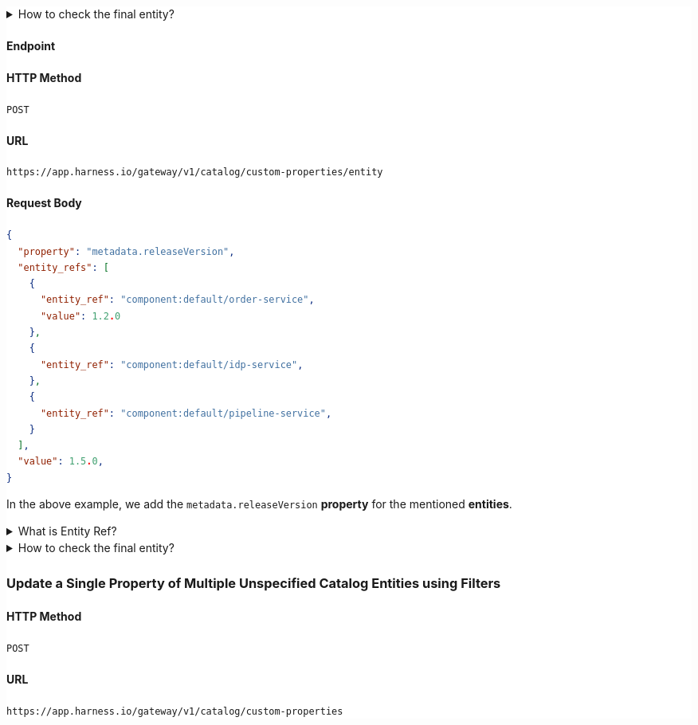 

<details><summary>How to check the final entity?</summary></details>

#### Endpoint

#### HTTP Method

`POST`

#### URL

```
https://app.harness.io/gateway/v1/catalog/custom-properties/entity
```

#### Request Body

```json
{
  "property": "metadata.releaseVersion",
  "entity_refs": [
    {
      "entity_ref": "component:default/order-service",
      "value": 1.2.0
    },
    {
      "entity_ref": "component:default/idp-service",
    },
    {
      "entity_ref": "component:default/pipeline-service",
    }
  ],
  "value": 1.5.0,
}
```

In the above example, we add the `metadata.releaseVersion` **property** for the mentioned **entities**.

<details><summary>What is Entity Ref?</summary></details>

<details><summary>How to check the final entity?</summary></details>



### Update a Single Property of Multiple Unspecified Catalog Entities using Filters

#### HTTP Method

`POST`

#### URL

```bash
https://app.harness.io/gateway/v1/catalog/custom-properties
```
